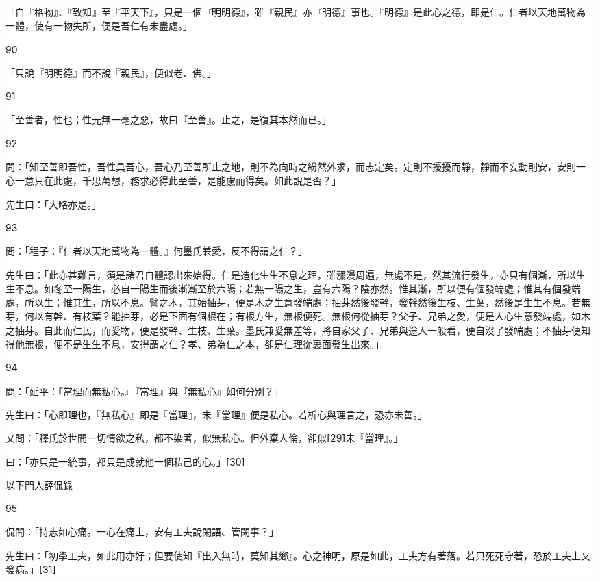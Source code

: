 「自『格物』、『致知』至『平天下』，只是一個『明明德』，雖『親民』亦『明德』事也。『明德』是此心之德，即是仁。仁者以天地萬物為一體，使有一物失所，便是吾仁有未盡處。」





90


「只說『明明德』而不說『親民』，便似老、佛。」





91


「至善者，性也；性元無一毫之惡，故曰『至善』。止之，是復其本然而已。」





92


問：「知至善即吾性，吾性具吾心，吾心乃至善所止之地，則不為向時之紛然外求，而志定矣。定則不擾擾而靜，靜而不妄動則安，安則一心一意只在此處，千思萬想，務求必得此至善，是能慮而得矣。如此說是否？」

先生曰：「大略亦是。」





93


問：「程子：『仁者以天地萬物為一體。』何墨氏兼愛，反不得謂之仁？」

先生曰：「此亦甚難言，須是諸君自體認出來始得。仁是造化生生不息之理，雖瀰漫周遍，無處不是，然其流行發生，亦只有個漸，所以生生不息。如冬至一陽生，必自一陽生而後漸漸至於六陽；若無一陽之生，豈有六陽？陰亦然。惟其漸，所以便有個發端處；惟其有個發端處，所以生；惟其生，所以不息。譬之木，其始抽芽，便是木之生意發端處；抽芽然後發幹，發幹然後生枝、生葉，然後是生生不息。若無芽，何以有幹、有枝葉？能抽芽，必是下面有個根在；有根方生，無根便死。無根何從抽芽？父子、兄弟之愛，便是人心生意發端處，如木之抽芽。自此而仁民，而愛物，便是發幹、生枝、生葉。墨氏兼愛無差等，將自家父子、兄弟與途人一般看，便自沒了發端處；不抽芽便知得他無根，便不是生生不息，安得謂之仁？孝、弟為仁之本，卻是仁理從裏面發生出來。」





94


問：「延平：『當理而無私心。』『當理』與『無私心』如何分別？」

先生曰：「心即理也，『無私心』即是『當理』，未『當理』便是私心。若析心與理言之，恐亦未善。」

又問：「釋氏於世間一切情欲之私，都不染著，似無私心。但外棄人倫，卻似[29]未『當理』。」

曰：「亦只是一統事，都只是成就他一個私己的心。」[30]





以下門人薛侃錄


95


侃問：「持志如心痛。一心在痛上，安有工夫說閑語、管閑事？」

先生曰：「初學工夫，如此用亦好；但要使知『出入無時，莫知其鄉』。心之神明，原是如此，工夫方有著落。若只死死守著，恐於工夫上又發病。」[31]

